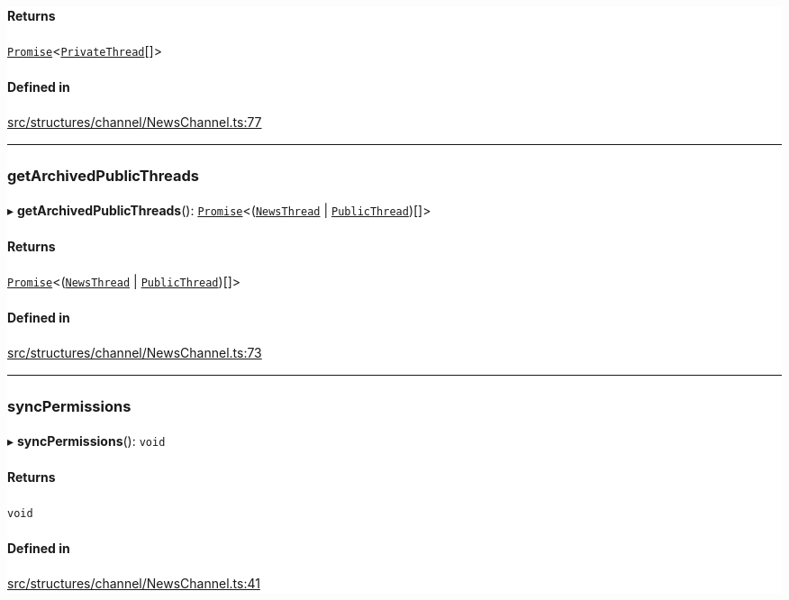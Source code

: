 #### Returns

[`Promise`]( https://developer.mozilla.org/en-US/docs/Web/JavaScript/Reference/Global_Objects/Promise )<[`PrivateThread`](../interfaces/internal_.PrivateThread.md)[]\>

#### Defined in

[src/structures/channel/NewsChannel.ts:77](https://github.com/avocord/disonejs/blob/0170c9a/src/structures/channel/NewsChannel.ts#L77)

___

### getArchivedPublicThreads

▸ **getArchivedPublicThreads**(): [`Promise`]( https://developer.mozilla.org/en-US/docs/Web/JavaScript/Reference/Global_Objects/Promise )<([`NewsThread`](../interfaces/internal_.NewsThread.md) \| [`PublicThread`](../interfaces/internal_.PublicThread.md))[]\>

#### Returns

[`Promise`]( https://developer.mozilla.org/en-US/docs/Web/JavaScript/Reference/Global_Objects/Promise )<([`NewsThread`](../interfaces/internal_.NewsThread.md) \| [`PublicThread`](../interfaces/internal_.PublicThread.md))[]\>

#### Defined in

[src/structures/channel/NewsChannel.ts:73](https://github.com/avocord/disonejs/blob/0170c9a/src/structures/channel/NewsChannel.ts#L73)

___

### syncPermissions

▸ **syncPermissions**(): `void`

#### Returns

`void`

#### Defined in

[src/structures/channel/NewsChannel.ts:41](https://github.com/avocord/disonejs/blob/0170c9a/src/structures/channel/NewsChannel.ts#L41)
